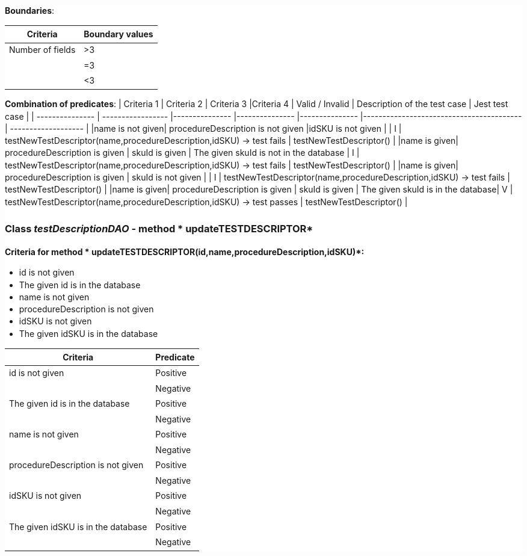 **Boundaries**:

| Criteria         | Boundary values |
| ---------------- | --------------- |
| Number of fields | >3              |
|                  | =3              |
|                  | <3             |

**Combination of predicates**:
| Criteria 1      | Criteria 2 | Criteria 3 |Criteria 4    | Valid / Invalid | Description of the test case              | Jest test case      |
| --------------- | ----------------- |--------------- |--------------- |--------------- |----------------------------------------- | ------------------- |
|name is not given| procedureDescription is not given |idSKU is not given |     | I               | testNewTestDescriptor(name,procedureDescription,idSKU) -> test fails     | testNewTestDescriptor() |
|name is  given| procedureDescription is  given | skuId is given |  The given skuId is not in the database   | I               | testNewTestDescriptor(name,procedureDescription,idSKU) -> test fails     | testNewTestDescriptor() |
|name is given| procedureDescription is  given | skuId is not given |     | I               | testNewTestDescriptor(name,procedureDescription,idSKU) -> test fails     | testNewTestDescriptor() |
|name is given| procedureDescription is  given | skuId is given  | The given skuId is in the database| V               | testNewTestDescriptor(name,procedureDescription,idSKU)  -> test passes | testNewTestDescriptor() |

### **Class *testDescriptionDAO* - method * updateTESTDESCRIPTOR***

**Criteria for method * updateTESTDESCRIPTOR(id,name,procedureDescription,idSKU)*:**

- id is not given
- The given id is in the database
- name is not given
- procedureDescription is not given
- idSKU is not given
- The given idSKU is  in the database

| Criteria           | Predicate |
| ------------------ | --------- |
| id is not given   | Positive  |
|                    | Negative  |
| The given id is in the database | Positive  |
|                    | Negative  |
| name is not given   | Positive  |
|                    | Negative  |
| procedureDescription is not given   | Positive  |
|                    | Negative  |
| idSKU is not given   | Positive  |
|                    | Negative  |
| The given idSKU is in the database | Positive  |
|                    | Negative  |
